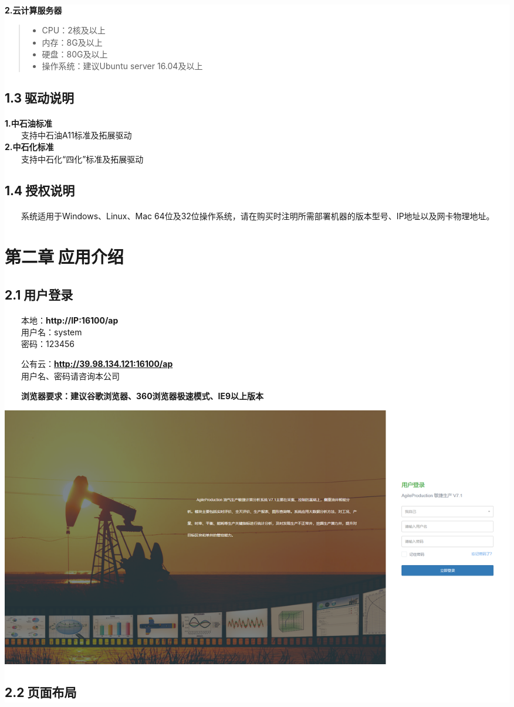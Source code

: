**2.云计算服务器**

>- CPU：2核及以上  
>- 内存：8G及以上  
>- 硬盘：80G及以上  
>- 操作系统：建议Ubuntu server 16.04及以上

<h2><a name="1.3驱动说明"></a>1.3 驱动说明</h2>

**1.中石油标准**  
&emsp;&emsp;支持中石油A11标准及拓展驱动  
**2.中石化标准**  
&emsp;&emsp;支持中石化“四化”标准及拓展驱动

<h2><a name="1.4授权说明"></a>1.4 授权说明</h2>

&emsp;&emsp;系统适用于Windows、Linux、Mac 64位及32位操作系统，请在购买时注明所需部署机器的版本型号、IP地址以及网卡物理地址。

<h1><a name="第二章应用介绍"></a>第二章 应用介绍</h1>

<h2><a name="2.1用户登录"></a>2.1 用户登录</h2>

&emsp;&emsp;本地：**http://IP:16100/ap**  
&emsp;&emsp;用户名：system  
&emsp;&emsp;密码：123456

&emsp;&emsp;公有云：**http://39.98.134.121:16100/ap**  
&emsp;&emsp;用户名、密码请咨询本公司

&emsp;&emsp;**浏览器要求：建议谷歌浏览器、360浏览器极速模式、IE9以上版本**

![登录首页](../images/helpdoc/PNG/002.png?raw=true)


<h2><a name="2.2页面布局"></a>2.2 页面布局</h2>
